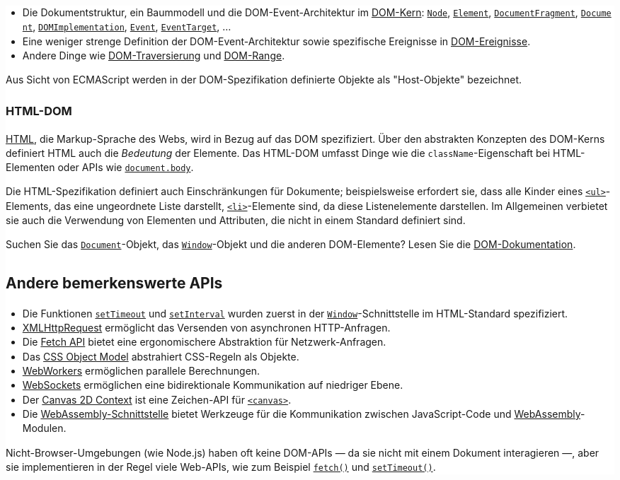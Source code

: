 - Die Dokumentstruktur, ein Baummodell und die DOM-Event-Architektur im [DOM-Kern](https://dom.spec.whatwg.org/): [`Node`](/de/docs/Web/API/Node), [`Element`](/de/docs/Web/API/Element), [`DocumentFragment`](/de/docs/Web/API/DocumentFragment), [`Document`](/de/docs/Web/API/Document), [`DOMImplementation`](/de/docs/Web/API/DOMImplementation), [`Event`](/de/docs/Web/API/Event), [`EventTarget`](/de/docs/Web/API/EventTarget), …
- Eine weniger strenge Definition der DOM-Event-Architektur sowie spezifische Ereignisse in [DOM-Ereignisse](https://w3c.github.io/uievents/).
- Andere Dinge wie [DOM-Traversierung](https://www.w3.org/TR/DOM-Level-2-Traversal-Range/traversal.html) und [DOM-Range](https://dom.spec.whatwg.org/#ranges).

Aus Sicht von ECMAScript werden in der DOM-Spezifikation definierte Objekte als "Host-Objekte" bezeichnet.

### HTML-DOM

[HTML](https://html.spec.whatwg.org/multipage/), die Markup-Sprache des Webs, wird in Bezug auf das DOM spezifiziert. Über den abstrakten Konzepten des DOM-Kerns definiert HTML auch die _Bedeutung_ der Elemente. Das HTML-DOM umfasst Dinge wie die `className`-Eigenschaft bei HTML-Elementen oder APIs wie [`document.body`](/de/docs/Web/API/Document/body).

Die HTML-Spezifikation definiert auch Einschränkungen für Dokumente; beispielsweise erfordert sie, dass alle Kinder eines [`<ul>`](/de/docs/Web/HTML/Element/ul)-Elements, das eine ungeordnete Liste darstellt, [`<li>`](/de/docs/Web/HTML/Element/li)-Elemente sind, da diese Listenelemente darstellen. Im Allgemeinen verbietet sie auch die Verwendung von Elementen und Attributen, die nicht in einem Standard definiert sind.

Suchen Sie das [`Document`](/de/docs/Web/API/Document)-Objekt, das [`Window`](/de/docs/Web/API/Window)-Objekt und die anderen DOM-Elemente? Lesen Sie die [DOM-Dokumentation](/de/docs/Web/API/Document_Object_Model).

## Andere bemerkenswerte APIs

- Die Funktionen [`setTimeout`](/de/docs/Web/API/setTimeout) und [`setInterval`](/de/docs/Web/API/setInterval) wurden zuerst in der [`Window`](/de/docs/Web/API/Window)-Schnittstelle im HTML-Standard spezifiziert.
- [XMLHttpRequest](https://xhr.spec.whatwg.org/) ermöglicht das Versenden von asynchronen HTTP-Anfragen.
- Die [Fetch API](https://fetch.spec.whatwg.org/) bietet eine ergonomischere Abstraktion für Netzwerk-Anfragen.
- Das [CSS Object Model](https://drafts.csswg.org/cssom/) abstrahiert CSS-Regeln als Objekte.
- [WebWorkers](https://html.spec.whatwg.org/multipage/workers.html) ermöglichen parallele Berechnungen.
- [WebSockets](https://html.spec.whatwg.org/multipage/#network) ermöglichen eine bidirektionale Kommunikation auf niedriger Ebene.
- Der [Canvas 2D Context](https://html.spec.whatwg.org/multipage//#2dcontext) ist eine Zeichen-API für [`<canvas>`](/de/docs/Web/HTML/Element/canvas).
- Die [WebAssembly-Schnittstelle](https://webassembly.github.io/spec/js-api/) bietet Werkzeuge für die Kommunikation zwischen JavaScript-Code und [WebAssembly](/de/docs/WebAssembly)-Modulen.

Nicht-Browser-Umgebungen (wie Node.js) haben oft keine DOM-APIs — da sie nicht mit einem Dokument interagieren —, aber sie implementieren in der Regel viele Web-APIs, wie zum Beispiel [`fetch()`](/de/docs/Web/API/Window/fetch) und [`setTimeout()`](/de/docs/Web/API/setTimeout).
